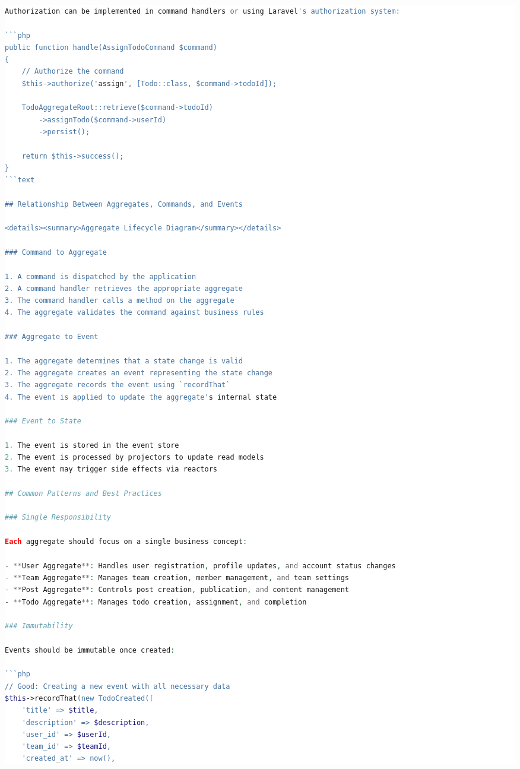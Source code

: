 ```php
Authorization can be implemented in command handlers or using Laravel's authorization system:

```php
public function handle(AssignTodoCommand $command)
{
    // Authorize the command
    $this->authorize('assign', [Todo::class, $command->todoId]);

    TodoAggregateRoot::retrieve($command->todoId)
        ->assignTodo($command->userId)
        ->persist();

    return $this->success();
}
```text

## Relationship Between Aggregates, Commands, and Events

<details><summary>Aggregate Lifecycle Diagram</summary></details>

### Command to Aggregate

1. A command is dispatched by the application
2. A command handler retrieves the appropriate aggregate
3. The command handler calls a method on the aggregate
4. The aggregate validates the command against business rules

### Aggregate to Event

1. The aggregate determines that a state change is valid
2. The aggregate creates an event representing the state change
3. The aggregate records the event using `recordThat`
4. The event is applied to update the aggregate's internal state

### Event to State

1. The event is stored in the event store
2. The event is processed by projectors to update read models
3. The event may trigger side effects via reactors

## Common Patterns and Best Practices

### Single Responsibility

Each aggregate should focus on a single business concept:

- **User Aggregate**: Handles user registration, profile updates, and account status changes
- **Team Aggregate**: Manages team creation, member management, and team settings
- **Post Aggregate**: Controls post creation, publication, and content management
- **Todo Aggregate**: Manages todo creation, assignment, and completion

### Immutability

Events should be immutable once created:

```php
// Good: Creating a new event with all necessary data
$this->recordThat(new TodoCreated([
    'title' => $title,
    'description' => $description,
    'user_id' => $userId,
    'team_id' => $teamId,
    'created_at' => now(),
```